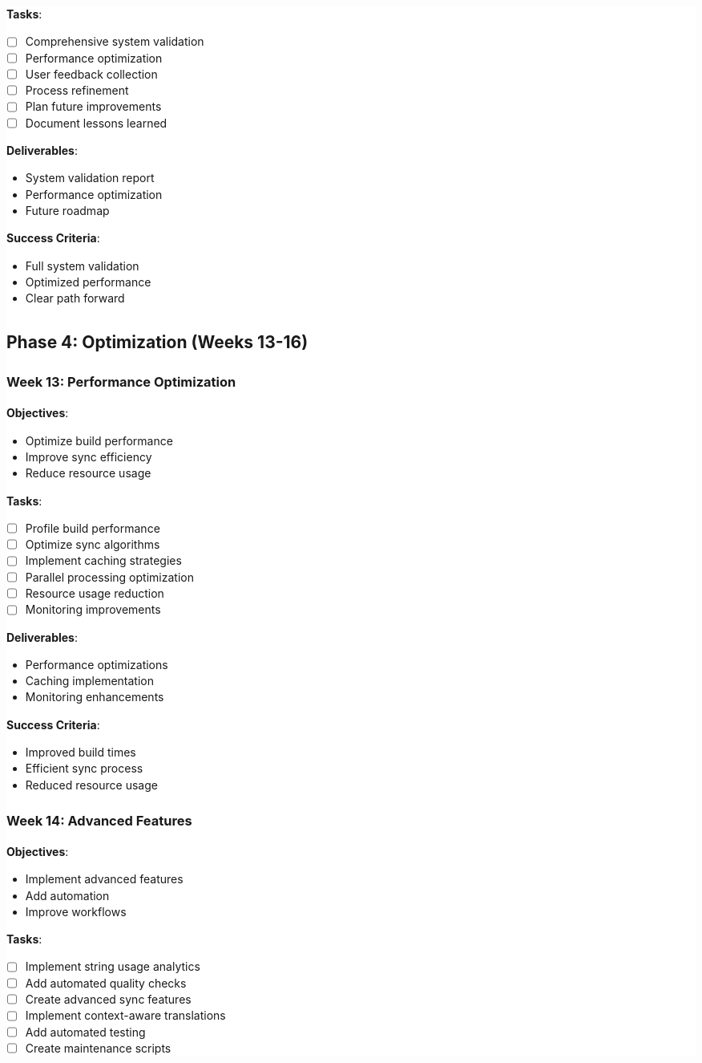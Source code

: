 **Tasks**:
- [ ] Comprehensive system validation
- [ ] Performance optimization
- [ ] User feedback collection
- [ ] Process refinement
- [ ] Plan future improvements
- [ ] Document lessons learned

**Deliverables**:
- System validation report
- Performance optimization
- Future roadmap

**Success Criteria**:
- Full system validation
- Optimized performance
- Clear path forward

## Phase 4: Optimization (Weeks 13-16)

### Week 13: Performance Optimization
**Objectives**:
- Optimize build performance
- Improve sync efficiency
- Reduce resource usage

**Tasks**:
- [ ] Profile build performance
- [ ] Optimize sync algorithms
- [ ] Implement caching strategies
- [ ] Parallel processing optimization
- [ ] Resource usage reduction
- [ ] Monitoring improvements

**Deliverables**:
- Performance optimizations
- Caching implementation
- Monitoring enhancements

**Success Criteria**:
- Improved build times
- Efficient sync process
- Reduced resource usage

### Week 14: Advanced Features
**Objectives**:
- Implement advanced features
- Add automation
- Improve workflows

**Tasks**:
- [ ] Implement string usage analytics
- [ ] Add automated quality checks
- [ ] Create advanced sync features
- [ ] Implement context-aware translations
- [ ] Add automated testing
- [ ] Create maintenance scripts
